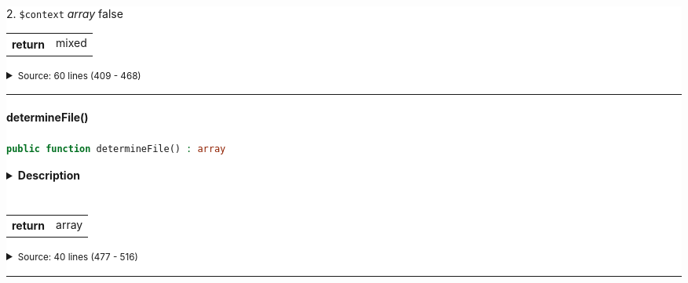 <tr>
<td>2.</td>
<td><code>$context</code></td>
<td><em>array
</em></td>
<td>false</td>
<td></td>
</tr>


</tbody>
</table>



<table>
<tr>
<th style="vertical-align:top;">return</th>
<td>mixed
</td>
</tr>
</table>





<details><summary><small>Source: 60 lines (409 - 468)</small></summary></details>


<hr>

#### determineFile()

```php
public function determineFile() : array
```

<details><summary style="margin-bottom:12px;"><strong>Description</strong></summary></details>



<table style="text-align:left">
</table>





<table>
<tr>
<th style="vertical-align:top;">return</th>
<td>array
</td>
</tr>
</table>





<details><summary><small>Source: 40 lines (477 - 516)</small></summary></details>


<hr>
